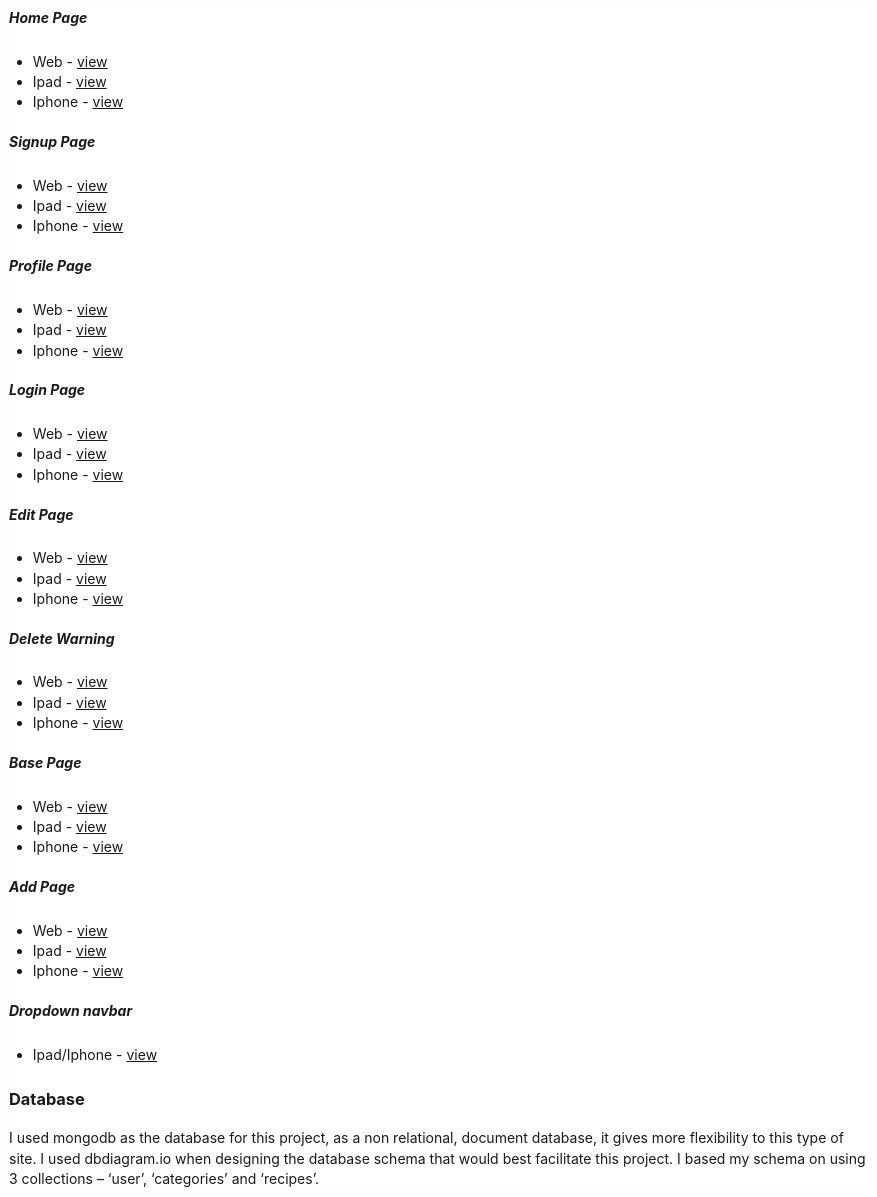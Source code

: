  ##### **Home Page**
   - Web - [view](static/wireframes/recipe-web.png)
   - Ipad - [view](static/wireframes/recipe-ipad.png)
   - Iphone - [view](static/wireframes/recipe-iphone.png)

  ##### **Signup Page**
   - Web - [view](static/wireframes/signup-web.png)
   - Ipad - [view](static/wireframes/signup-ipad.png)
   - Iphone - [view](static/wireframes/signup-iphone.png)

  ##### **Profile Page**
   - Web - [view](static/wireframes/profile-web.png)
   - Ipad - [view](static/wireframes/profile-ipad.png)
   - Iphone - [view](static/wireframes/profile-iphone.png)

  ##### **Login Page**
   - Web - [view](static/wireframes/login-web.png)
   - Ipad - [view](static/wireframes/login-ipad.png)
   - Iphone - [view](static/wireframes/login-iphone.png)

  ##### **Edit Page**
   - Web - [view](static/wireframes/edit-web.png)
   - Ipad - [view](static/wireframes/edit-ipad.png)
   - Iphone - [view](static/wireframes/edit-iphone.png)

  ##### **Delete Warning**
   - Web - [view](static/wireframes/delete-web.png)
   - Ipad - [view](static/wireframes/delete-ipad.png)
   - Iphone - [view](static/wireframes/delete-iphone.png)

  ##### **Base Page**
   - Web - [view](static/wireframes/base-web.png)
   - Ipad - [view](static/wireframes/base-ipad.png)
   - Iphone - [view](static/wireframes/base-iphone.png)

  ##### **Add Page**
   - Web - [view](static/wireframes/add-web.png)
   - Ipad - [view](static/wireframes/add-ipad.png)
   - Iphone - [view](static/wireframes/add-iphone.png)

  ##### **Dropdown navbar**
   - Ipad/Iphone - [view](static/wireframes/dropdown.png)

### **Database**

I used mongodb as the database for this project, as a non relational, document database, it gives more flexibility to this type of site. I used dbdiagram.io when designing the database schema that would best facilitate this project. I based my schema on using 3 collections – ‘user’, ‘categories’ and ‘recipes’.
